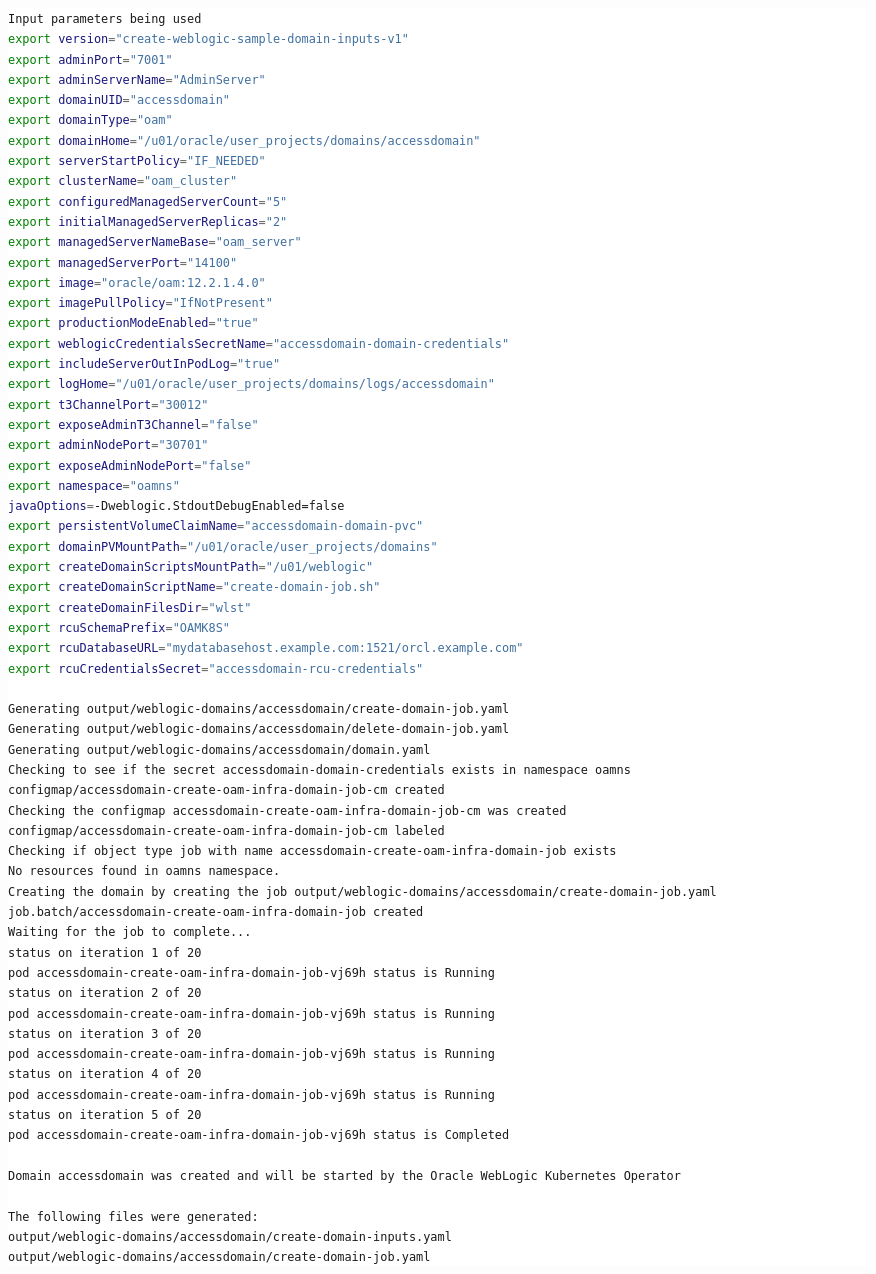    ```bash
   Input parameters being used
   export version="create-weblogic-sample-domain-inputs-v1"
   export adminPort="7001"
   export adminServerName="AdminServer"
   export domainUID="accessdomain"
   export domainType="oam"
   export domainHome="/u01/oracle/user_projects/domains/accessdomain"
   export serverStartPolicy="IF_NEEDED"
   export clusterName="oam_cluster"
   export configuredManagedServerCount="5"
   export initialManagedServerReplicas="2"
   export managedServerNameBase="oam_server"
   export managedServerPort="14100"
   export image="oracle/oam:12.2.1.4.0"
   export imagePullPolicy="IfNotPresent"
   export productionModeEnabled="true"
   export weblogicCredentialsSecretName="accessdomain-domain-credentials"
   export includeServerOutInPodLog="true"
   export logHome="/u01/oracle/user_projects/domains/logs/accessdomain"
   export t3ChannelPort="30012"
   export exposeAdminT3Channel="false"
   export adminNodePort="30701"
   export exposeAdminNodePort="false"
   export namespace="oamns"
   javaOptions=-Dweblogic.StdoutDebugEnabled=false
   export persistentVolumeClaimName="accessdomain-domain-pvc"
   export domainPVMountPath="/u01/oracle/user_projects/domains"
   export createDomainScriptsMountPath="/u01/weblogic"
   export createDomainScriptName="create-domain-job.sh"
   export createDomainFilesDir="wlst"
   export rcuSchemaPrefix="OAMK8S"
   export rcuDatabaseURL="mydatabasehost.example.com:1521/orcl.example.com"
   export rcuCredentialsSecret="accessdomain-rcu-credentials"

   Generating output/weblogic-domains/accessdomain/create-domain-job.yaml
   Generating output/weblogic-domains/accessdomain/delete-domain-job.yaml
   Generating output/weblogic-domains/accessdomain/domain.yaml
   Checking to see if the secret accessdomain-domain-credentials exists in namespace oamns
   configmap/accessdomain-create-oam-infra-domain-job-cm created
   Checking the configmap accessdomain-create-oam-infra-domain-job-cm was created
   configmap/accessdomain-create-oam-infra-domain-job-cm labeled
   Checking if object type job with name accessdomain-create-oam-infra-domain-job exists
   No resources found in oamns namespace.
   Creating the domain by creating the job output/weblogic-domains/accessdomain/create-domain-job.yaml
   job.batch/accessdomain-create-oam-infra-domain-job created
   Waiting for the job to complete...
   status on iteration 1 of 20
   pod accessdomain-create-oam-infra-domain-job-vj69h status is Running
   status on iteration 2 of 20
   pod accessdomain-create-oam-infra-domain-job-vj69h status is Running
   status on iteration 3 of 20
   pod accessdomain-create-oam-infra-domain-job-vj69h status is Running
   status on iteration 4 of 20
   pod accessdomain-create-oam-infra-domain-job-vj69h status is Running
   status on iteration 5 of 20
   pod accessdomain-create-oam-infra-domain-job-vj69h status is Completed

   Domain accessdomain was created and will be started by the Oracle WebLogic Kubernetes Operator
 
   The following files were generated:
   output/weblogic-domains/accessdomain/create-domain-inputs.yaml
   output/weblogic-domains/accessdomain/create-domain-job.yaml
   ```
